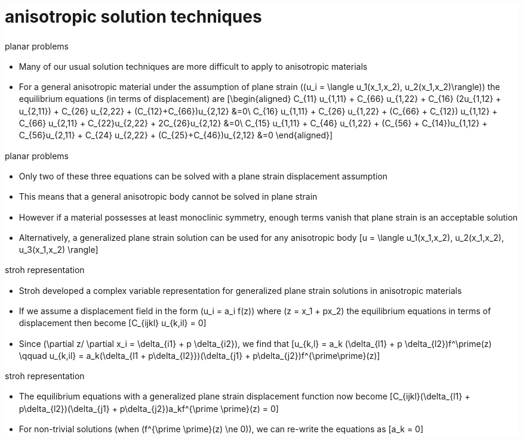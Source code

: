 # anisotropic solution techniques

<span>planar problems</span>

  - Many of our usual solution techniques are more difficult to apply to
    anisotropic materials

  - For a general anisotropic material under the assumption of plane
    strain (\(u_i = \langle u_1(x_1,x_2), u_2(x_1,x_2)\rangle\)) the
    equilibrium equations (in terms of displacement) are
    \[\begin{aligned}
            C_{11} u_{1,11} + C_{66} u_{1,22} + C_{16} (2u_{1,12} + u_{2,11}) + C_{26} u_{2,22} + (C_{12}+C_{66})u_{2,12} &=0\\
            C_{16} u_{1,11} + C_{26} u_{1,22} + (C_{66} + C_{12}) u_{1,12} + C_{66} u_{2,11} + C_{22}u_{2,22} + 2C_{26}u_{2,12} &=0\\
            C_{15} u_{1,11} + C_{46} u_{1,22} + (C_{56} + C_{14})u_{1,12} + C_{56}u_{2,11} + C_{24} u_{2,22} + (C_{25}+C_{46})u_{2,12} &=0
            \end{aligned}\]

<span>planar problems</span>

  - Only two of these three equations can be solved with a plane strain
    displacement assumption

  - This means that a general anisotropic body cannot be solved in plane
    strain

  - However if a material possesses at least monoclinic symmetry, enough
    terms vanish that plane strain is an acceptable solution

  - Alternatively, a generalized plane strain solution can be used for
    any anisotropic body
    \[u = \langle u_1(x_1,x_2), u_2(x_1,x_2), u_3(x_1,x_2) \rangle\]

<span>stroh representation</span>

  - Stroh developed a complex variable representation for generalized
    plane strain solutions in anisotropic materials

  - If we assume a displacement field in the form \(u_i = a_i f(z)\)
    where \(z = x_1 + px_2\) the equilibrium equations in terms of
    displacement then become \[C_{ijkl} u_{k,il} = 0\]

  - Since \(\partial z/ \partial x_i = \delta_{i1} + p \delta_{i2}\), we
    find that
    \[u_{k,l} = a_k (\delta_{l1} + p \delta_{l2})f^\prime(z) \qquad u_{k,il} = a_k(\delta_{l1 + p\delta_{l2}})(\delta_{j1} + p\delta_{j2})f^{\prime\prime}(z)\]

<span>stroh representation</span>

  - The equilibrium equations with a generalized plane strain
    displacement function now become
    \[C_{ijkl}(\delta_{l1} + p\delta_{l2})(\delta_{j1} + p\delta_{j2})a_kf^{\prime \prime}(z) = 0\]

  - For non-trivial solutions (when \(f^{\prime \prime}(z) \ne 0\)), we
    can re-write the equations as \[a_k = 0\]
